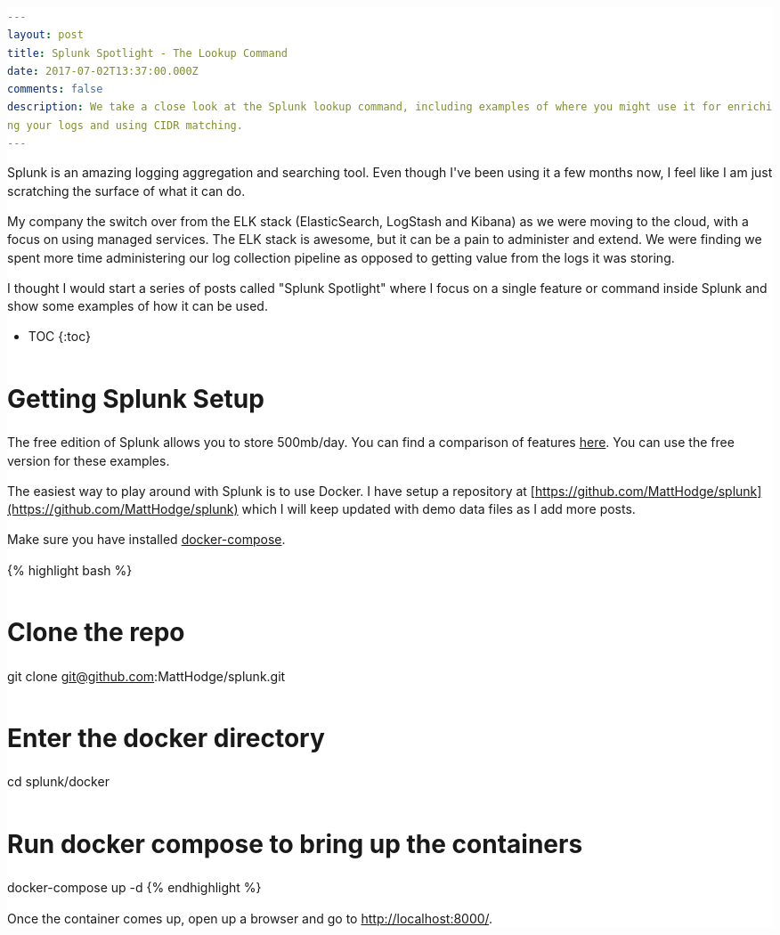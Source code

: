 ```yaml
---
layout: post
title: Splunk Spotlight - The Lookup Command
date: 2017-07-02T13:37:00.000Z
comments: false
description: We take a close look at the Splunk lookup command, including examples of where you might use it for enriching your logs and using CIDR matching.
---
```


Splunk is an amazing logging aggregation and searching tool. Even though I've been using it a few months now, I feel like I am just scratching the surface of what it can do.

My company the switch over from the ELK stack (ElasticSearch, LogStash and Kibana) as we were moving to the cloud, with a focus on using managed services. The ELK stack is awesome, but it can be a pain to administer and extend. We were finding we spent more time administering our log collection pipeline as opposed to getting value from the logs it was storing.

I thought I would start a series of posts called "Splunk Spotlight" where I focus on a single feature or command inside Splunk and show some examples of how it can be used.

* TOC
{:toc}

# Getting Splunk Setup

The free edition of Splunk allows you to store 500mb/day. You can find a comparison of features [here](https://www.splunk.com/en_us/products/splunk-enterprise/free-vs-enterprise.html). You can use the free version for these examples.

The easiest way to play around with Splunk is to use Docker. I have setup a repository at [https://github.com/MattHodge/splunk](https://github.com/MattHodge/splunk) which I will keep updated with demo data files as I add more posts.

Make sure you have installed [docker-compose](https://docs.docker.com/compose/install/).

{% highlight bash %}
# Clone the repo
git clone git@github.com:MattHodge/splunk.git

# Enter the docker directory
cd splunk/docker

# Run docker compose to bring up the containers
docker-compose up -d
{% endhighlight %}

Once the container comes up, open up a browser and go to [http://localhost:8000/](http://localhost:8000/).
